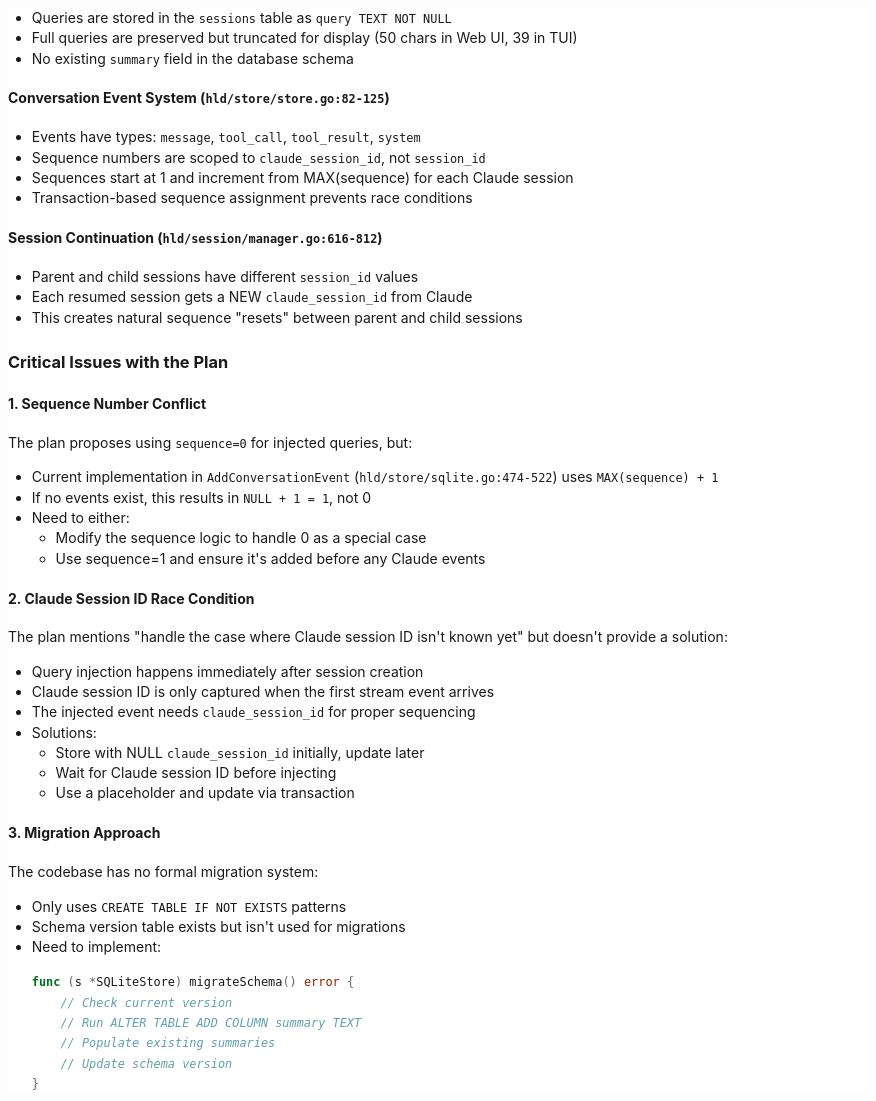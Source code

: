 - Queries are stored in the `sessions` table as `query TEXT NOT NULL`
- Full queries are preserved but truncated for display (50 chars in Web UI, 39 in TUI)
- No existing `summary` field in the database schema

#### Conversation Event System (`hld/store/store.go:82-125`)

- Events have types: `message`, `tool_call`, `tool_result`, `system`
- Sequence numbers are scoped to `claude_session_id`, not `session_id`
- Sequences start at 1 and increment from MAX(sequence) for each Claude session
- Transaction-based sequence assignment prevents race conditions

#### Session Continuation (`hld/session/manager.go:616-812`)

- Parent and child sessions have different `session_id` values
- Each resumed session gets a NEW `claude_session_id` from Claude
- This creates natural sequence "resets" between parent and child sessions

### Critical Issues with the Plan

#### 1. **Sequence Number Conflict**

The plan proposes using `sequence=0` for injected queries, but:

- Current implementation in `AddConversationEvent` (`hld/store/sqlite.go:474-522`) uses `MAX(sequence) + 1`
- If no events exist, this results in `NULL + 1 = 1`, not 0
- Need to either:
  - Modify the sequence logic to handle 0 as a special case
  - Use sequence=1 and ensure it's added before any Claude events

#### 2. **Claude Session ID Race Condition**

The plan mentions "handle the case where Claude session ID isn't known yet" but doesn't provide a solution:

- Query injection happens immediately after session creation
- Claude session ID is only captured when the first stream event arrives
- The injected event needs `claude_session_id` for proper sequencing
- Solutions:
  - Store with NULL `claude_session_id` initially, update later
  - Wait for Claude session ID before injecting
  - Use a placeholder and update via transaction

#### 3. **Migration Approach**

The codebase has no formal migration system:

- Only uses `CREATE TABLE IF NOT EXISTS` patterns
- Schema version table exists but isn't used for migrations
- Need to implement:
  ```go
  func (s *SQLiteStore) migrateSchema() error {
      // Check current version
      // Run ALTER TABLE ADD COLUMN summary TEXT
      // Populate existing summaries
      // Update schema version
  }
  ```
